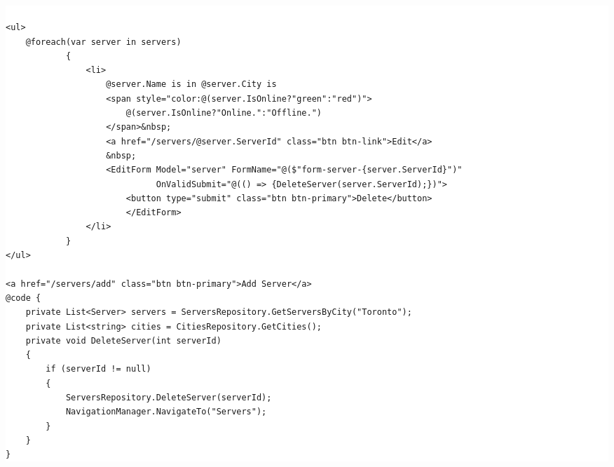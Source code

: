 ```razor

<ul>
    @foreach(var server in servers)
            {
                <li>
                    @server.Name is in @server.City is
                    <span style="color:@(server.IsOnline?"green":"red")">
                        @(server.IsOnline?"Online.":"Offline.")
                    </span>&nbsp;
                    <a href="/servers/@server.ServerId" class="btn btn-link">Edit</a>
                    &nbsp;
                    <EditForm Model="server" FormName="@($"form-server-{server.ServerId}")"
                              OnValidSubmit="@(() => {DeleteServer(server.ServerId);})">
                        <button type="submit" class="btn btn-primary">Delete</button>
                        </EditForm>
                </li>
            }
</ul>

<a href="/servers/add" class="btn btn-primary">Add Server</a>
@code {
    private List<Server> servers = ServersRepository.GetServersByCity("Toronto");
    private List<string> cities = CitiesRepository.GetCities();
    private void DeleteServer(int serverId)
    {
        if (serverId != null)
        {
            ServersRepository.DeleteServer(serverId);
            NavigationManager.NavigateTo("Servers");
        }
    }
}

```
